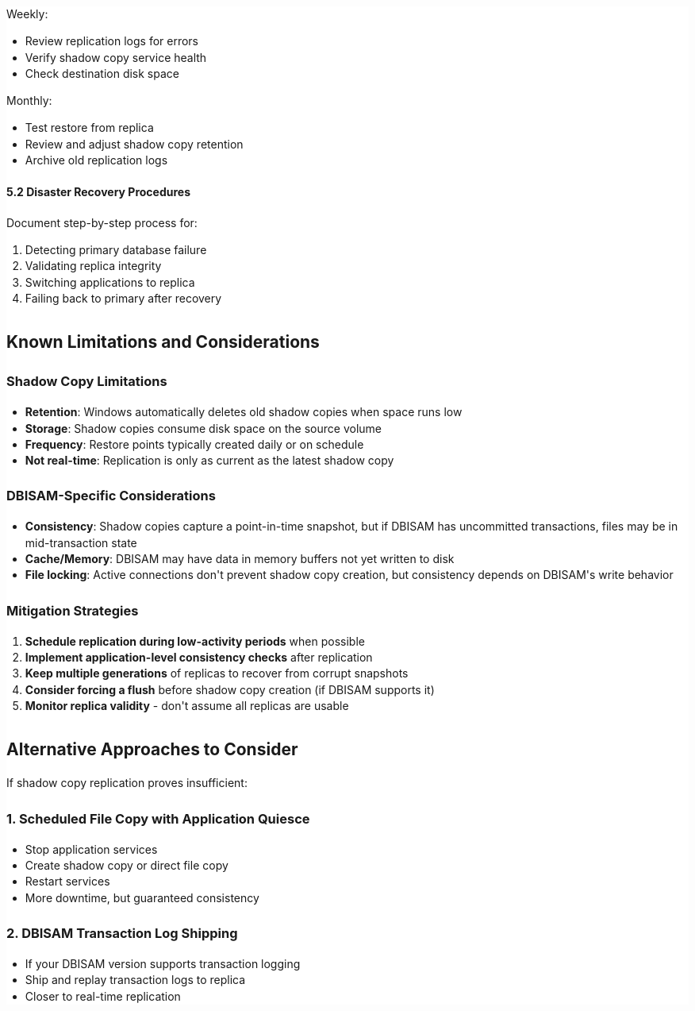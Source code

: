 Weekly:
- Review replication logs for errors
- Verify shadow copy service health
- Check destination disk space

Monthly:
- Test restore from replica
- Review and adjust shadow copy retention
- Archive old replication logs

#### 5.2 Disaster Recovery Procedures
Document step-by-step process for:
1. Detecting primary database failure
2. Validating replica integrity
3. Switching applications to replica
4. Failing back to primary after recovery

## Known Limitations and Considerations

### Shadow Copy Limitations
- **Retention**: Windows automatically deletes old shadow copies when space runs low
- **Storage**: Shadow copies consume disk space on the source volume
- **Frequency**: Restore points typically created daily or on schedule
- **Not real-time**: Replication is only as current as the latest shadow copy

### DBISAM-Specific Considerations
- **Consistency**: Shadow copies capture a point-in-time snapshot, but if DBISAM has uncommitted transactions, files may be in mid-transaction state
- **Cache/Memory**: DBISAM may have data in memory buffers not yet written to disk
- **File locking**: Active connections don't prevent shadow copy creation, but consistency depends on DBISAM's write behavior

### Mitigation Strategies
1. **Schedule replication during low-activity periods** when possible
2. **Implement application-level consistency checks** after replication
3. **Keep multiple generations** of replicas to recover from corrupt snapshots
4. **Consider forcing a flush** before shadow copy creation (if DBISAM supports it)
5. **Monitor replica validity** - don't assume all replicas are usable

## Alternative Approaches to Consider

If shadow copy replication proves insufficient:

### 1. Scheduled File Copy with Application Quiesce
- Stop application services
- Create shadow copy or direct file copy
- Restart services
- More downtime, but guaranteed consistency

### 2. DBISAM Transaction Log Shipping
- If your DBISAM version supports transaction logging
- Ship and replay transaction logs to replica
- Closer to real-time replication
